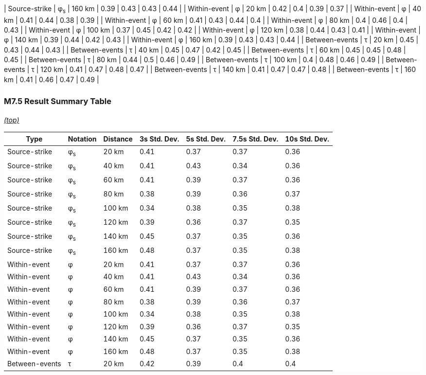 | Source-strike | &phi;<sub>s</sub> | 160 km | 0.39 | 0.43 | 0.43 | 0.44 |
| Within-event | &phi; | 20 km | 0.42 | 0.4 | 0.39 | 0.37 |
| Within-event | &phi; | 40 km | 0.41 | 0.44 | 0.38 | 0.39 |
| Within-event | &phi; | 60 km | 0.41 | 0.43 | 0.44 | 0.4 |
| Within-event | &phi; | 80 km | 0.4 | 0.46 | 0.4 | 0.43 |
| Within-event | &phi; | 100 km | 0.37 | 0.45 | 0.42 | 0.42 |
| Within-event | &phi; | 120 km | 0.38 | 0.44 | 0.43 | 0.41 |
| Within-event | &phi; | 140 km | 0.39 | 0.44 | 0.42 | 0.43 |
| Within-event | &phi; | 160 km | 0.39 | 0.43 | 0.43 | 0.44 |
| Between-events | &tau; | 20 km | 0.45 | 0.43 | 0.44 | 0.43 |
| Between-events | &tau; | 40 km | 0.45 | 0.47 | 0.42 | 0.45 |
| Between-events | &tau; | 60 km | 0.45 | 0.45 | 0.48 | 0.45 |
| Between-events | &tau; | 80 km | 0.44 | 0.5 | 0.46 | 0.49 |
| Between-events | &tau; | 100 km | 0.4 | 0.48 | 0.46 | 0.49 |
| Between-events | &tau; | 120 km | 0.41 | 0.47 | 0.48 | 0.47 |
| Between-events | &tau; | 140 km | 0.41 | 0.47 | 0.47 | 0.48 |
| Between-events | &tau; | 160 km | 0.41 | 0.46 | 0.47 | 0.49 |

### M7.5 Result Summary Table
*[(top)](#table-of-contents)*

| Type | Notation | Distance | 3s Std. Dev. | 5s Std. Dev. | 7.5s Std. Dev. | 10s Std. Dev. |
|-----|-----|-----|-----|-----|-----|-----|
| Source-strike | &phi;<sub>s</sub> | 20 km | 0.41 | 0.37 | 0.37 | 0.36 |
| Source-strike | &phi;<sub>s</sub> | 40 km | 0.41 | 0.43 | 0.34 | 0.36 |
| Source-strike | &phi;<sub>s</sub> | 60 km | 0.41 | 0.39 | 0.37 | 0.36 |
| Source-strike | &phi;<sub>s</sub> | 80 km | 0.38 | 0.39 | 0.36 | 0.37 |
| Source-strike | &phi;<sub>s</sub> | 100 km | 0.34 | 0.38 | 0.35 | 0.38 |
| Source-strike | &phi;<sub>s</sub> | 120 km | 0.39 | 0.36 | 0.37 | 0.35 |
| Source-strike | &phi;<sub>s</sub> | 140 km | 0.45 | 0.37 | 0.35 | 0.36 |
| Source-strike | &phi;<sub>s</sub> | 160 km | 0.48 | 0.37 | 0.35 | 0.38 |
| Within-event | &phi; | 20 km | 0.41 | 0.37 | 0.37 | 0.36 |
| Within-event | &phi; | 40 km | 0.41 | 0.43 | 0.34 | 0.36 |
| Within-event | &phi; | 60 km | 0.41 | 0.39 | 0.37 | 0.36 |
| Within-event | &phi; | 80 km | 0.38 | 0.39 | 0.36 | 0.37 |
| Within-event | &phi; | 100 km | 0.34 | 0.38 | 0.35 | 0.38 |
| Within-event | &phi; | 120 km | 0.39 | 0.36 | 0.37 | 0.35 |
| Within-event | &phi; | 140 km | 0.45 | 0.37 | 0.35 | 0.36 |
| Within-event | &phi; | 160 km | 0.48 | 0.37 | 0.35 | 0.38 |
| Between-events | &tau; | 20 km | 0.42 | 0.39 | 0.4 | 0.4 |